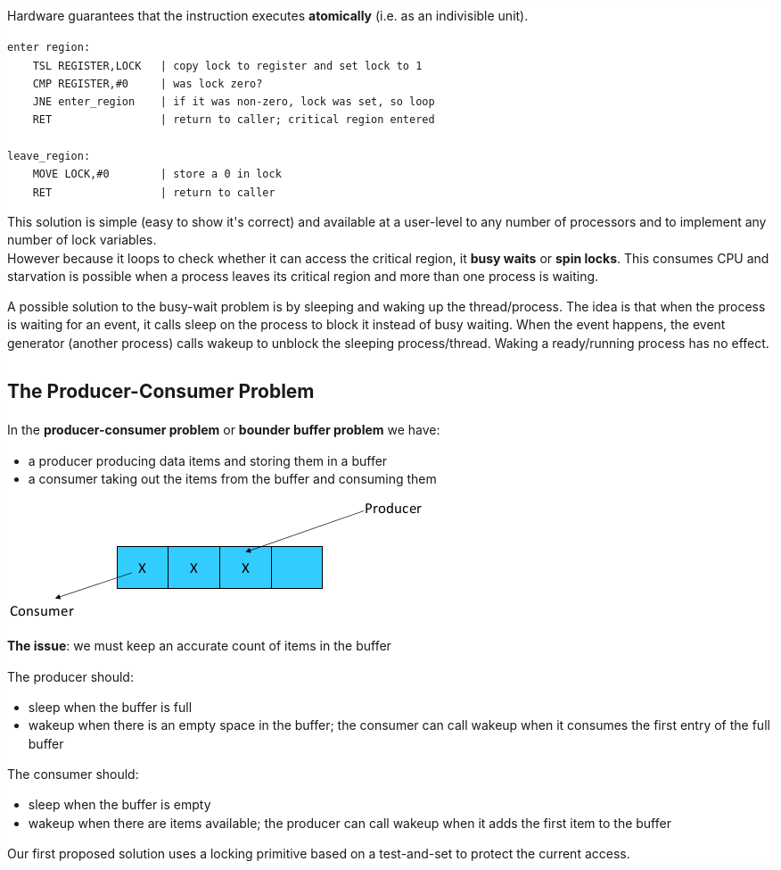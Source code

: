 Hardware guarantees that the instruction executes **atomically** (i.e. as an indivisible unit).

``` assembly
enter region:
    TSL REGISTER,LOCK   | copy lock to register and set lock to 1
    CMP REGISTER,#0     | was lock zero?
    JNE enter_region    | if it was non-zero, lock was set, so loop
    RET                 | return to caller; critical region entered

leave_region:
    MOVE LOCK,#0        | store a 0 in lock
    RET                 | return to caller
```

This solution is simple (easy to show it's correct) and available at a user-level to any number of processors and to implement any number of lock variables.  
However because it loops to check whether it can access the critical region, it **busy waits** or **spin locks**. This consumes CPU and starvation is possible when a process leaves its critical region and more than one process is waiting.

A possible solution to the busy-wait problem is by sleeping and waking up the thread/process. The idea is that when the process is waiting for an event, it calls sleep on the process to block it instead of busy waiting. When the event happens, the event generator (another process) calls wakeup to unblock the sleeping process/thread. Waking a ready/running process has no effect.

## The Producer-Consumer Problem

In the **producer-consumer problem** or **bounder buffer problem** we have:

* a producer producing data items and storing them in a buffer
* a consumer taking out the items from the buffer and consuming them

![producer consumer](../imgs/3-25_producer-consumer.png)

**The issue**: we must keep an accurate count of items in the buffer

The producer should:

* sleep when the buffer is full
* wakeup when there is an empty space in the buffer; the consumer can call wakeup when it consumes the first entry of the full buffer

The consumer should:

* sleep when the buffer is empty
* wakeup when there are items available; the producer can call wakeup when it adds the first item to the buffer

Our first proposed solution uses a locking primitive based on a test-and-set to protect the current access.
